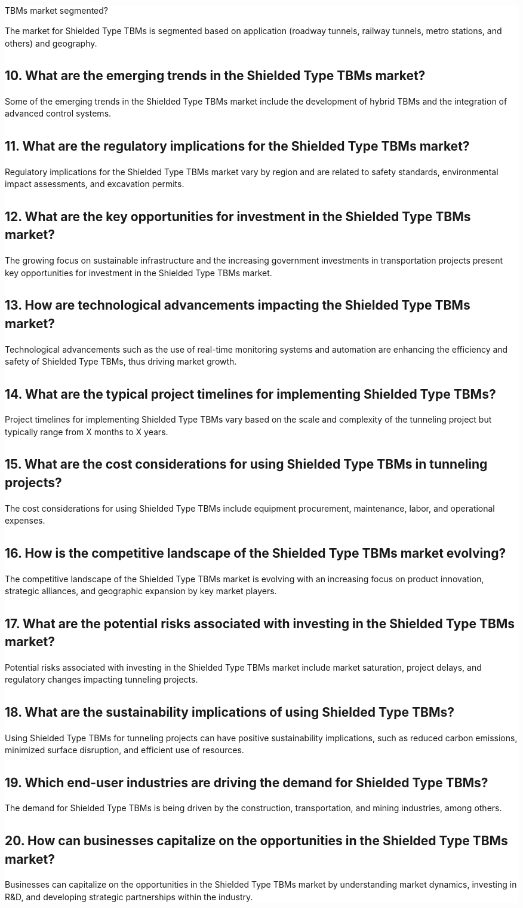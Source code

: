 TBMs market segmented?</h2><p>The market for Shielded Type TBMs is segmented based on application (roadway tunnels, railway tunnels, metro stations, and others) and geography.</p><h2>10. What are the emerging trends in the Shielded Type TBMs market?</h2><p>Some of the emerging trends in the Shielded Type TBMs market include the development of hybrid TBMs and the integration of advanced control systems.</p><h2>11. What are the regulatory implications for the Shielded Type TBMs market?</h2><p>Regulatory implications for the Shielded Type TBMs market vary by region and are related to safety standards, environmental impact assessments, and excavation permits.</p><h2>12. What are the key opportunities for investment in the Shielded Type TBMs market?</h2><p>The growing focus on sustainable infrastructure and the increasing government investments in transportation projects present key opportunities for investment in the Shielded Type TBMs market.</p><h2>13. How are technological advancements impacting the Shielded Type TBMs market?</h2><p>Technological advancements such as the use of real-time monitoring systems and automation are enhancing the efficiency and safety of Shielded Type TBMs, thus driving market growth.</p><h2>14. What are the typical project timelines for implementing Shielded Type TBMs?</h2><p>Project timelines for implementing Shielded Type TBMs vary based on the scale and complexity of the tunneling project but typically range from X months to X years.</p><h2>15. What are the cost considerations for using Shielded Type TBMs in tunneling projects?</h2><p>The cost considerations for using Shielded Type TBMs include equipment procurement, maintenance, labor, and operational expenses.</p><h2>16. How is the competitive landscape of the Shielded Type TBMs market evolving?</h2><p>The competitive landscape of the Shielded Type TBMs market is evolving with an increasing focus on product innovation, strategic alliances, and geographic expansion by key market players.</p><h2>17. What are the potential risks associated with investing in the Shielded Type TBMs market?</h2><p>Potential risks associated with investing in the Shielded Type TBMs market include market saturation, project delays, and regulatory changes impacting tunneling projects.</p><h2>18. What are the sustainability implications of using Shielded Type TBMs?</h2><p>Using Shielded Type TBMs for tunneling projects can have positive sustainability implications, such as reduced carbon emissions, minimized surface disruption, and efficient use of resources.</p><h2>19. Which end-user industries are driving the demand for Shielded Type TBMs?</h2><p>The demand for Shielded Type TBMs is being driven by the construction, transportation, and mining industries, among others.</p><h2>20. How can businesses capitalize on the opportunities in the Shielded Type TBMs market?</h2><p>Businesses can capitalize on the opportunities in the Shielded Type TBMs market by understanding market dynamics, investing in R&D, and developing strategic partnerships within the industry.</p></body></html></strong></p>
